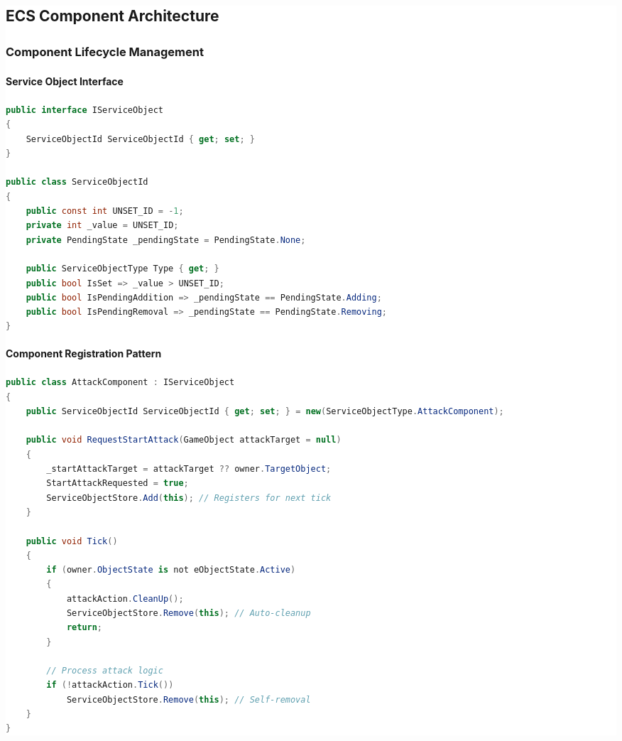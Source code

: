## ECS Component Architecture

### Component Lifecycle Management

#### Service Object Interface
```csharp
public interface IServiceObject
{
    ServiceObjectId ServiceObjectId { get; set; }
}

public class ServiceObjectId
{
    public const int UNSET_ID = -1;
    private int _value = UNSET_ID;
    private PendingState _pendingState = PendingState.None;
    
    public ServiceObjectType Type { get; }
    public bool IsSet => _value > UNSET_ID;
    public bool IsPendingAddition => _pendingState == PendingState.Adding;
    public bool IsPendingRemoval => _pendingState == PendingState.Removing;
}
```

#### Component Registration Pattern
```csharp
public class AttackComponent : IServiceObject
{
    public ServiceObjectId ServiceObjectId { get; set; } = new(ServiceObjectType.AttackComponent);
    
    public void RequestStartAttack(GameObject attackTarget = null)
    {
        _startAttackTarget = attackTarget ?? owner.TargetObject;
        StartAttackRequested = true;
        ServiceObjectStore.Add(this); // Registers for next tick
    }
    
    public void Tick()
    {
        if (owner.ObjectState is not eObjectState.Active)
        {
            attackAction.CleanUp();
            ServiceObjectStore.Remove(this); // Auto-cleanup
            return;
        }
        
        // Process attack logic
        if (!attackAction.Tick())
            ServiceObjectStore.Remove(this); // Self-removal
    }
}
```
